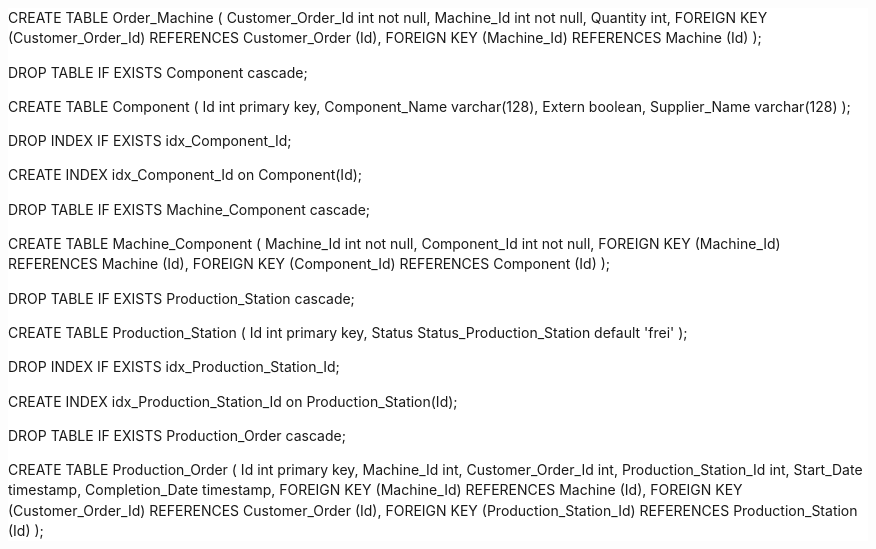 CREATE TABLE Order_Machine
(
	Customer_Order_Id int not null,
	Machine_Id int not null,
	Quantity int,
	FOREIGN KEY (Customer_Order_Id)
	REFERENCES Customer_Order (Id),
	FOREIGN KEY (Machine_Id)
	REFERENCES Machine (Id)
);

DROP TABLE IF EXISTS Component  cascade;

CREATE TABLE Component
(
	Id int primary key,
	Component_Name varchar(128),
	Extern boolean,
	Supplier_Name varchar(128)
);

DROP INDEX IF EXISTS idx_Component_Id;

CREATE INDEX idx_Component_Id on Component(Id);


DROP TABLE IF EXISTS Machine_Component cascade;

CREATE TABLE Machine_Component
(
	Machine_Id int not null,
	Component_Id int not null,
	FOREIGN KEY (Machine_Id)
	REFERENCES Machine (Id),
	FOREIGN KEY (Component_Id)
	REFERENCES Component (Id)
);

DROP TABLE IF EXISTS Production_Station cascade;

CREATE TABLE Production_Station
(
	Id int primary key,
	Status Status_Production_Station default 'frei'
);

DROP INDEX IF EXISTS idx_Production_Station_Id;

CREATE INDEX idx_Production_Station_Id on Production_Station(Id);


DROP TABLE IF EXISTS Production_Order cascade;

CREATE TABLE Production_Order
(
	Id int primary key,
	Machine_Id int,
	Customer_Order_Id int,
	Production_Station_Id int,
	Start_Date timestamp,
	Completion_Date timestamp,
	FOREIGN KEY (Machine_Id)
	REFERENCES Machine (Id),
	FOREIGN KEY (Customer_Order_Id)
	REFERENCES Customer_Order (Id),
	FOREIGN KEY (Production_Station_Id)
	REFERENCES Production_Station (Id)
);

